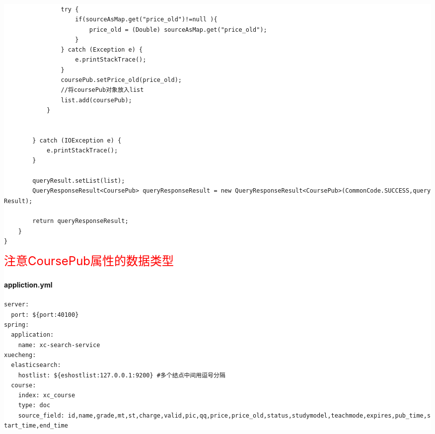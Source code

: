```
                try {
                    if(sourceAsMap.get("price_old")!=null ){
                        price_old = (Double) sourceAsMap.get("price_old");
                    }
                } catch (Exception e) {
                    e.printStackTrace();
                }
                coursePub.setPrice_old(price_old);
                //将coursePub对象放入list
                list.add(coursePub);
            }


        } catch (IOException e) {
            e.printStackTrace();
        }

        queryResult.setList(list);
        QueryResponseResult<CoursePub> queryResponseResult = new QueryResponseResult<CoursePub>(CommonCode.SUCCESS,queryResult);

        return queryResponseResult;
    }
}
```

<font size="5" color="red">注意CoursePub属性的数据类型</font>

#### appliction.yml

```
server:
  port: ${port:40100}
spring:
  application:
    name: xc-search-service
xuecheng:
  elasticsearch:
    hostlist: ${eshostlist:127.0.0.1:9200} #多个结点中间用逗号分隔
  course:
    index: xc_course
    type: doc
    source_field: id,name,grade,mt,st,charge,valid,pic,qq,price,price_old,status,studymodel,teachmode,expires,pub_time,start_time,end_time
```

